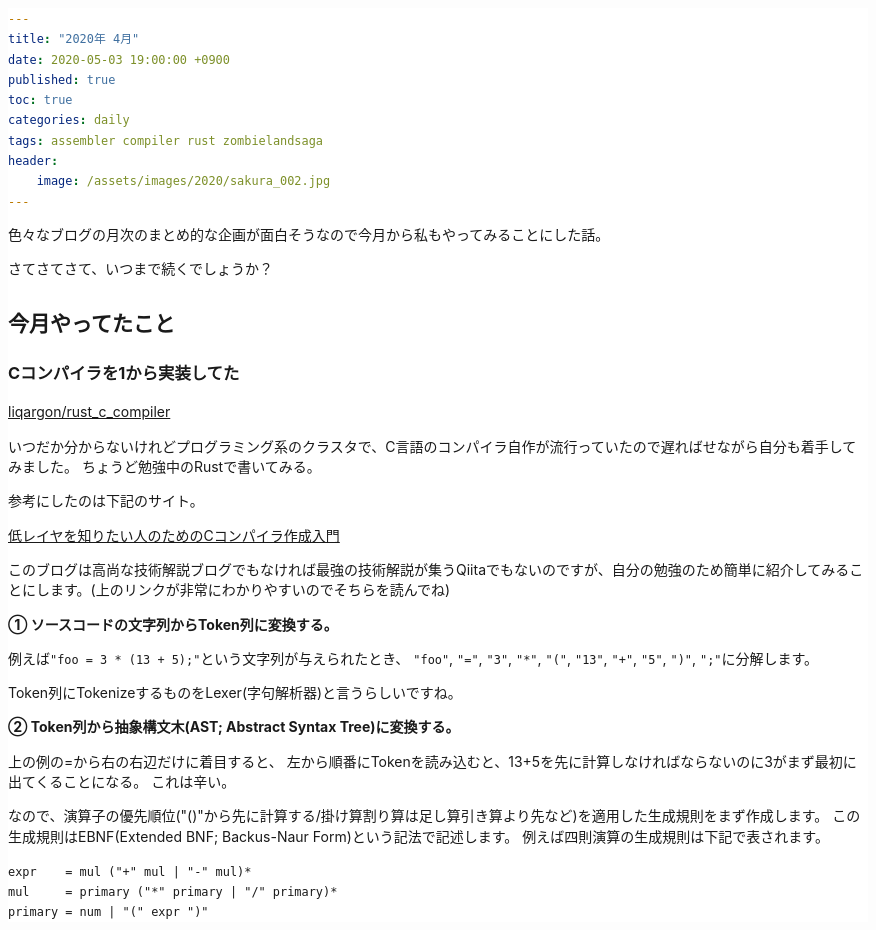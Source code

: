 ```yaml
---
title: "2020年 4月"
date: 2020-05-03 19:00:00 +0900
published: true
toc: true
categories: daily
tags: assembler compiler rust zombielandsaga
header:
    image: /assets/images/2020/sakura_002.jpg
---
```


色々なブログの月次のまとめ的な企画が面白そうなので今月から私もやってみることにした話。

さてさてさて、いつまで続くでしょうか？


## 今月やってたこと

### Cコンパイラを1から実装してた

[<i class="fab fa-fw fa-github"></i>liqargon/rust_c_compiler](https://github.com/liqargon/rust_c_compiler)

いつだか分からないけれどプログラミング系のクラスタで、C言語のコンパイラ自作が流行っていたので遅ればせながら自分も着手してみました。
ちょうど勉強中のRustで書いてみる。



参考にしたのは下記のサイト。

[低レイヤを知りたい人のためのCコンパイラ作成入門](https://www.sigbus.info/compilerbook)

このブログは高尚な技術解説ブログでもなければ最強の技術解説が集うQiitaでもないのですが、自分の勉強のため簡単に紹介してみることにします。(上のリンクが非常にわかりやすいのでそちらを読んでね)

**① ソースコードの文字列からToken列に変換する。**

例えば`"foo = 3 * (13 + 5);"`という文字列が与えられたとき、
`"foo"`, `"="`, `"3"`, `"*"`, `"("`, `"13"`, `"+"`, `"5"`, `")"`, `";"`に分解します。

Token列にTokenizeするものをLexer(字句解析器)と言うらしいですね。

**② Token列から抽象構文木(AST; Abstract Syntax Tree)に変換する。**

上の例の=から右の右辺だけに着目すると、
左から順番にTokenを読み込むと、13+5を先に計算しなければならないのに3がまず最初に出てくることになる。
これは辛い。

なので、演算子の優先順位("()"から先に計算する/掛け算割り算は足し算引き算より先など)を適用した生成規則をまず作成します。
この生成規則はEBNF(Extended BNF; Backus-Naur Form)という記法で記述します。
例えば四則演算の生成規則は下記で表されます。

```
expr    = mul ("+" mul | "-" mul)*
mul     = primary ("*" primary | "/" primary)*
primary = num | "(" expr ")"
```
